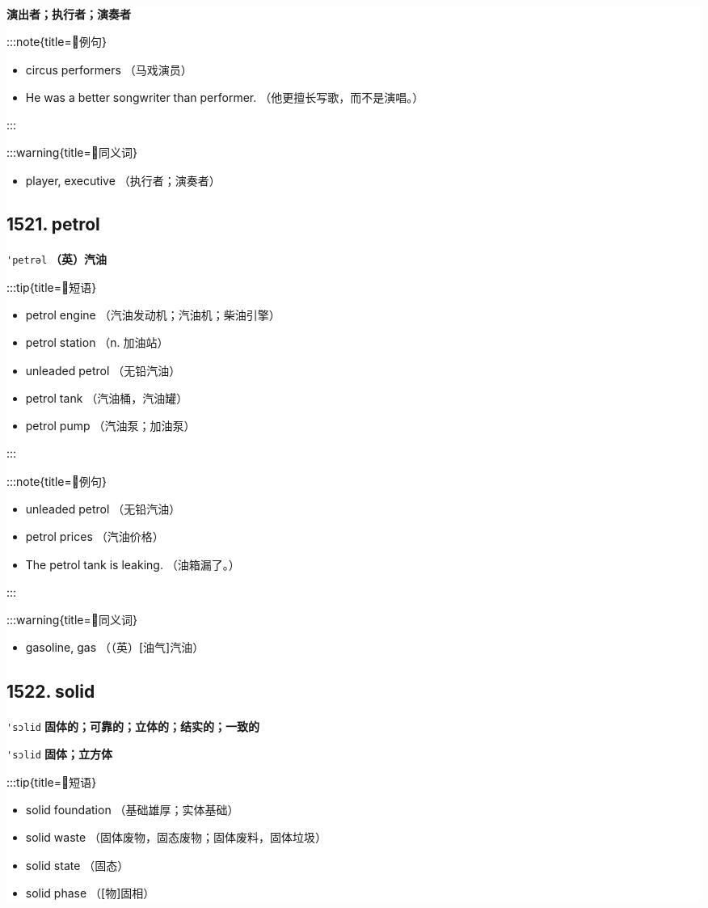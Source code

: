 **演出者；执行者；演奏者**

:::note{title=🎤例句}

- circus performers （马戏演员）

- He was a better songwriter than performer. （他更擅长写歌，而不是演唱。）

:::

:::warning{title=🤔同义词}

- player, executive （执行者；演奏者）


## 1521. petrol

`'petrəl`  **（英）汽油**

:::tip{title=🤩短语}

- petrol engine （汽油发动机；汽油机；柴油引擎）

- petrol station （n. 加油站）

- unleaded petrol （无铅汽油）

- petrol tank （汽油桶，汽油罐）

- petrol pump （汽油泵；加油泵）

:::

:::note{title=🎤例句}

- unleaded petrol （无铅汽油）

- petrol prices （汽油价格）

- The petrol tank is leaking. （油箱漏了。）

:::

:::warning{title=🤔同义词}

- gasoline, gas （（英）[油气]汽油）


## 1522. solid

`'sɔlid`  **固体的；可靠的；立体的；结实的；一致的**

`'sɔlid`  **固体；立方体**

:::tip{title=🤩短语}

- solid foundation （基础雄厚；实体基础）

- solid waste （固体废物，固态废物；固体废料，固体垃圾）

- solid state （固态）

- solid phase （[物]固相）
